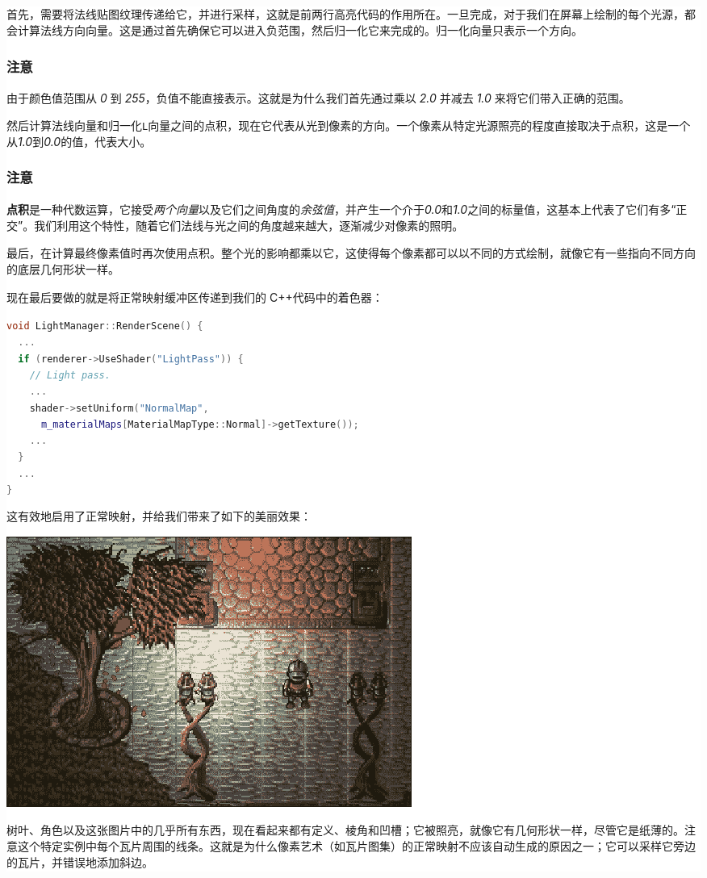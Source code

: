 首先，需要将法线贴图纹理传递给它，并进行采样，这就是前两行高亮代码的作用所在。一旦完成，对于我们在屏幕上绘制的每个光源，都会计算法线方向向量。这是通过首先确保它可以进入负范围，然后归一化它来完成的。归一化向量只表示一个方向。

### 注意

由于颜色值范围从 *0* 到 *255*，负值不能直接表示。这就是为什么我们首先通过乘以 *2.0* 并减去 *1.0* 来将它们带入正确的范围。

然后计算法线向量和归一化`L`向量之间的点积，现在它代表从光到像素的方向。一个像素从特定光源照亮的程度直接取决于点积，这是一个从*1.0*到*0.0*的值，代表大小。

### 注意

**点积**是一种代数运算，它接受*两个向量*以及它们之间角度的*余弦值*，并产生一个介于*0.0*和*1.0*之间的标量值，这基本上代表了它们有多“正交”。我们利用这个特性，随着它们法线与光之间的角度越来越大，逐渐减少对像素的照明。

最后，在计算最终像素值时再次使用点积。整个光的影响都乘以它，这使得每个像素都可以以不同的方式绘制，就像它有一些指向不同方向的底层几何形状一样。

现在最后要做的就是将正常映射缓冲区传递到我们的 C++代码中的着色器：

```cpp
void LightManager::RenderScene() { 
  ... 
  if (renderer->UseShader("LightPass")) { 
    // Light pass. 
    ... 
    shader->setUniform("NormalMap", 
      m_materialMaps[MaterialMapType::Normal]->getTexture()); 
    ... 
  } 
  ... 
} 

```

这有效地启用了正常映射，并给我们带来了如下的美丽效果：

![修改光照着色器](img/image_08_009.jpg)

树叶、角色以及这张图片中的几乎所有东西，现在看起来都有定义、棱角和凹槽；它被照亮，就像它有几何形状一样，尽管它是纸薄的。注意这个特定实例中每个瓦片周围的线条。这就是为什么像素艺术（如瓦片图集）的正常映射不应该自动生成的原因之一；它可以采样它旁边的瓦片，并错误地添加斜边。
